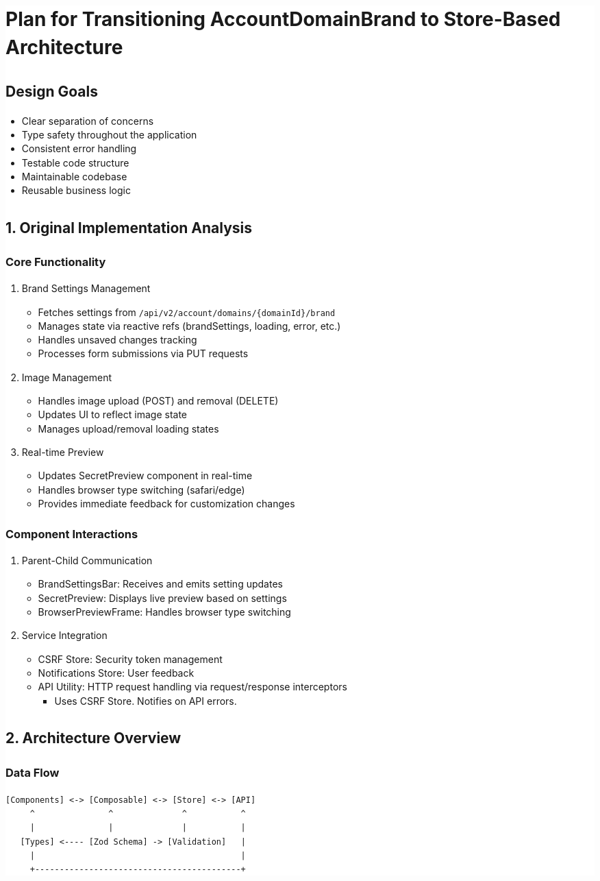 # Plan for Transitioning AccountDomainBrand to Store-Based Architecture

## Design Goals
- Clear separation of concerns
- Type safety throughout the application
- Consistent error handling
- Testable code structure
- Maintainable codebase
- Reusable business logic

## 1. Original Implementation Analysis

### Core Functionality
1. Brand Settings Management
   - Fetches settings from `/api/v2/account/domains/{domainId}/brand`
   - Manages state via reactive refs (brandSettings, loading, error, etc.)
   - Handles unsaved changes tracking
   - Processes form submissions via PUT requests

2. Image Management
   - Handles image upload (POST) and removal (DELETE)
   - Updates UI to reflect image state
   - Manages upload/removal loading states

3. Real-time Preview
   - Updates SecretPreview component in real-time
   - Handles browser type switching (safari/edge)
   - Provides immediate feedback for customization changes

### Component Interactions
1. Parent-Child Communication
   - BrandSettingsBar: Receives and emits setting updates
   - SecretPreview: Displays live preview based on settings
   - BrowserPreviewFrame: Handles browser type switching

2. Service Integration
   - CSRF Store: Security token management
   - Notifications Store: User feedback
   - API Utility: HTTP request handling via request/response interceptors
     - Uses CSRF Store. Notifies on API errors.

## 2. Architecture Overview

### Data Flow
```
[Components] <-> [Composable] <-> [Store] <-> [API]
     ^               ^              ^           ^
     |               |              |           |
   [Types] <---- [Zod Schema] -> [Validation]   |
     |                                          |
     +------------------------------------------+
```
